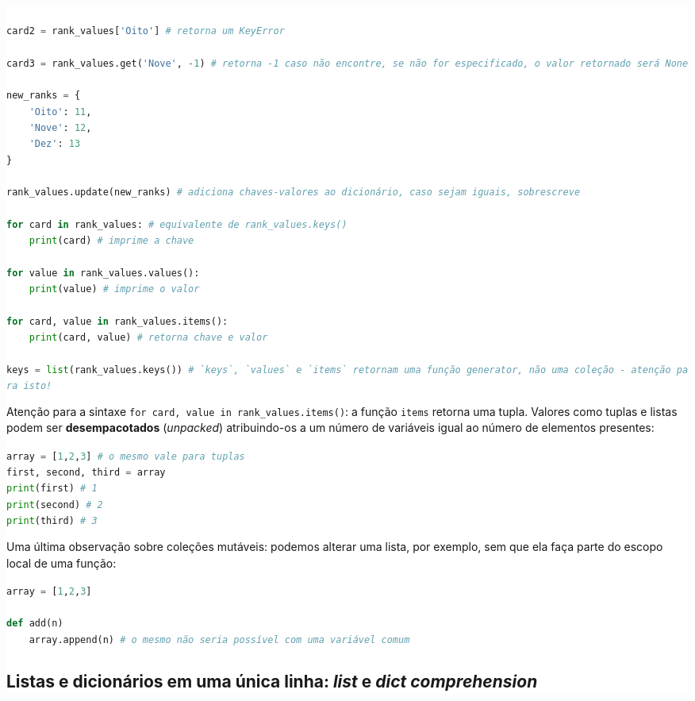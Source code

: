 ```python

card2 = rank_values['Oito'] # retorna um KeyError

card3 = rank_values.get('Nove', -1) # retorna -1 caso não encontre, se não for especificado, o valor retornado será None

new_ranks = {
    'Oito': 11,
    'Nove': 12,
    'Dez': 13
}

rank_values.update(new_ranks) # adiciona chaves-valores ao dicionário, caso sejam iguais, sobrescreve

for card in rank_values: # equivalente de rank_values.keys()
    print(card) # imprime a chave

for value in rank_values.values():
    print(value) # imprime o valor

for card, value in rank_values.items():
    print(card, value) # retorna chave e valor

keys = list(rank_values.keys()) # `keys`, `values` e `items` retornam uma função generator, não uma coleção - atenção para isto!
```

Atenção para a sintaxe `for card, value in rank_values.items()`: a função `items` retorna uma tupla. Valores como tuplas e listas podem ser **desempacotados** (*unpacked*) atribuindo-os a um número de variáveis igual ao número de elementos presentes:

```python
array = [1,2,3] # o mesmo vale para tuplas
first, second, third = array
print(first) # 1
print(second) # 2
print(third) # 3
```

Uma última observação sobre coleções mutáveis: podemos alterar uma lista, por exemplo, sem que ela faça parte do escopo local de uma função:

```python
array = [1,2,3]

def add(n)
    array.append(n) # o mesmo não seria possível com uma variável comum
```

## Listas e dicionários em uma única linha: *list* e *dict comprehension*
